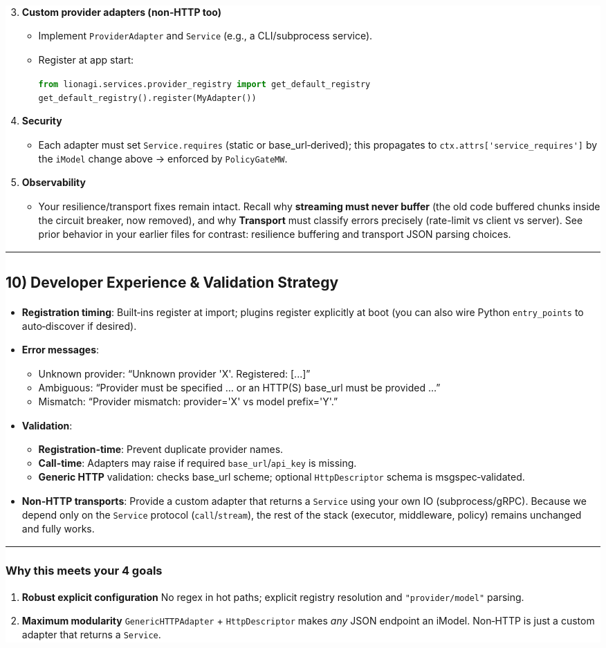 3. **Custom provider adapters (non‑HTTP too)**

   * Implement `ProviderAdapter` and `Service` (e.g., a CLI/subprocess service).
   * Register at app start:

     ```python
     from lionagi.services.provider_registry import get_default_registry
     get_default_registry().register(MyAdapter())
     ```

4. **Security**

   * Each adapter must set `Service.requires` (static or base\_url‑derived); this propagates to `ctx.attrs['service_requires']` by the `iModel` change above → enforced by `PolicyGateMW`.

5. **Observability**

   * Your resilience/transport fixes remain intact. Recall why **streaming must never buffer** (the old code buffered chunks inside the circuit breaker, now removed), and why **Transport** must classify errors precisely (rate-limit vs client vs server). See prior behavior in your earlier files for contrast: resilience buffering and transport JSON parsing choices. &#x20;

---

## 10) Developer Experience & Validation Strategy

* **Registration timing**: Built‑ins register at import; plugins register explicitly at boot (you can also wire Python `entry_points` to auto‑discover if desired).

* **Error messages**:

  * Unknown provider: “Unknown provider 'X'. Registered: \[...]”
  * Ambiguous: “Provider must be specified … or an HTTP(S) base\_url must be provided …”
  * Mismatch: “Provider mismatch: provider='X' vs model prefix='Y'.”

* **Validation**:

  * **Registration-time**: Prevent duplicate provider names.
  * **Call-time**: Adapters may raise if required `base_url`/`api_key` is missing.
  * **Generic HTTP** validation: checks base\_url scheme; optional `HttpDescriptor` schema is msgspec‑validated.

* **Non‑HTTP transports**: Provide a custom adapter that returns a `Service` using your own IO (subprocess/gRPC). Because we depend only on the `Service` protocol (`call`/`stream`), the rest of the stack (executor, middleware, policy) remains unchanged and fully works.

---

### Why this meets your 4 goals

1. **Robust explicit configuration**
   No regex in hot paths; explicit registry resolution and `"provider/model"` parsing.

2. **Maximum modularity**
   `GenericHTTPAdapter` + `HttpDescriptor` makes *any* JSON endpoint an iModel. Non‑HTTP is just a custom adapter that returns a `Service`.
